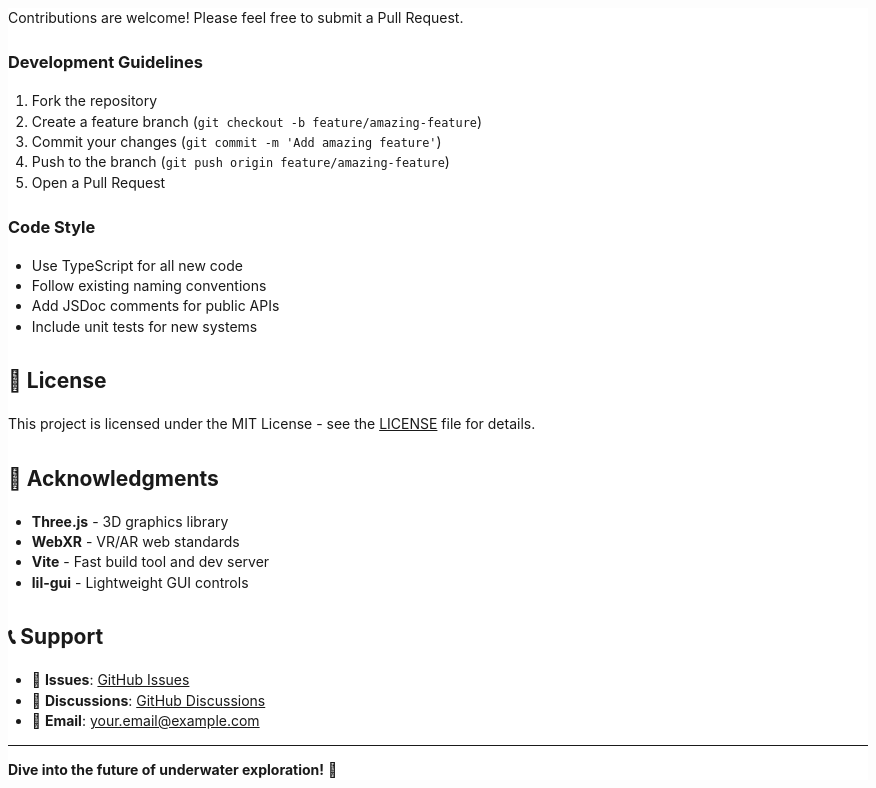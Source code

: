 Contributions are welcome! Please feel free to submit a Pull Request.

### Development Guidelines
1. Fork the repository
2. Create a feature branch (`git checkout -b feature/amazing-feature`)
3. Commit your changes (`git commit -m 'Add amazing feature'`)
4. Push to the branch (`git push origin feature/amazing-feature`)
5. Open a Pull Request

### Code Style
- Use TypeScript for all new code
- Follow existing naming conventions
- Add JSDoc comments for public APIs
- Include unit tests for new systems

## 📄 License

This project is licensed under the MIT License - see the [LICENSE](LICENSE) file for details.

## 🙏 Acknowledgments

- **Three.js** - 3D graphics library
- **WebXR** - VR/AR web standards
- **Vite** - Fast build tool and dev server
- **lil-gui** - Lightweight GUI controls

## 📞 Support

- 🐛 **Issues**: [GitHub Issues](https://github.com/yourusername/underwater-civilization-sim/issues)
- 💬 **Discussions**: [GitHub Discussions](https://github.com/yourusername/underwater-civilization-sim/discussions)
- 📧 **Email**: your.email@example.com

---

**Dive into the future of underwater exploration!** 🐠
